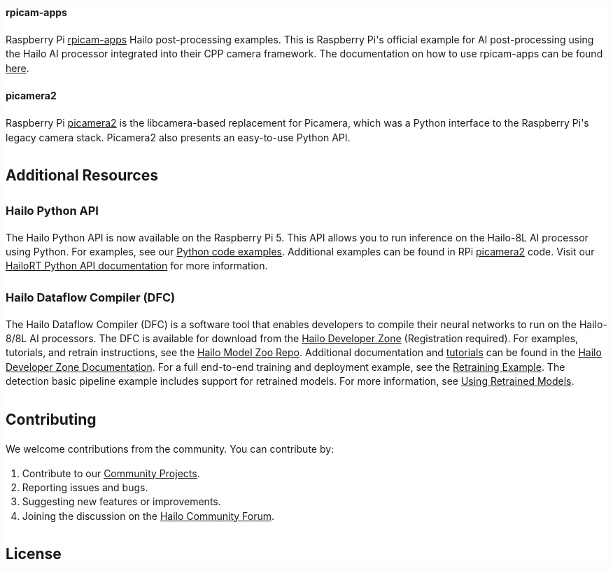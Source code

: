 #### rpicam-apps

Raspberry Pi [rpicam-apps](https://www.raspberrypi.com/documentation/computers/camera_software.html#rpicam-apps) Hailo post-processing examples.
This is Raspberry Pi's official example for AI post-processing using the Hailo AI processor integrated into their CPP camera framework.
The documentation on how to use rpicam-apps can be found [here](https://www.raspberrypi.com/documentation/computers/ai.html).

#### picamera2

Raspberry Pi [picamera2](https://github.com/raspberrypi/picamera2) is the libcamera-based replacement for Picamera, which was a Python interface to the Raspberry Pi's legacy camera stack. Picamera2 also presents an easy-to-use Python API.

## Additional Resources

### Hailo Python API
The Hailo Python API is now available on the Raspberry Pi 5. This API allows you to run inference on the Hailo-8L AI processor using Python.
For examples, see our [Python code examples](https://github.com/hailo-ai/Hailo-Application-Code-Examples/tree/main/runtime/python).
Additional examples can be found in RPi [picamera2](#picamera2) code.
Visit our [HailoRT Python API documentation](https://hailo.ai/developer-zone/documentation/hailort-v4-18-0/?page=api%2Fpython_api.html#module-hailo_platform.drivers) for more information.

### Hailo Dataflow Compiler (DFC)

The Hailo Dataflow Compiler (DFC) is a software tool that enables developers to compile their neural networks to run on the Hailo-8/8L AI processors.
The DFC is available for download from the [Hailo Developer Zone](https://hailo.ai/developer-zone/software-downloads/) (Registration required).
For examples, tutorials, and retrain instructions, see the [Hailo Model Zoo Repo](https://github.com/hailo-ai/hailo_model_zoo).
Additional documentation and [tutorials](https://hailo.ai/developer-zone/documentation/dataflow-compiler/latest/?sp_referrer=tutorials/tutorials.html) can be found in the [Hailo Developer Zone Documentation](https://hailo.ai/developer-zone/documentation/).
For a full end-to-end training and deployment example, see the [Retraining Example](doc/retraining-example.md).
The detection basic pipeline example includes support for retrained models. For more information, see [Using Retrained Models](doc/basic-pipelines.md#using-retrained-models).

## Contributing

We welcome contributions from the community. You can contribute by:
1. Contribute to our [Community Projects](community_projects/community_projects.md).
2. Reporting issues and bugs.
3. Suggesting new features or improvements.
4. Joining the discussion on the [Hailo Community Forum](https://community.hailo.ai/).


## License
